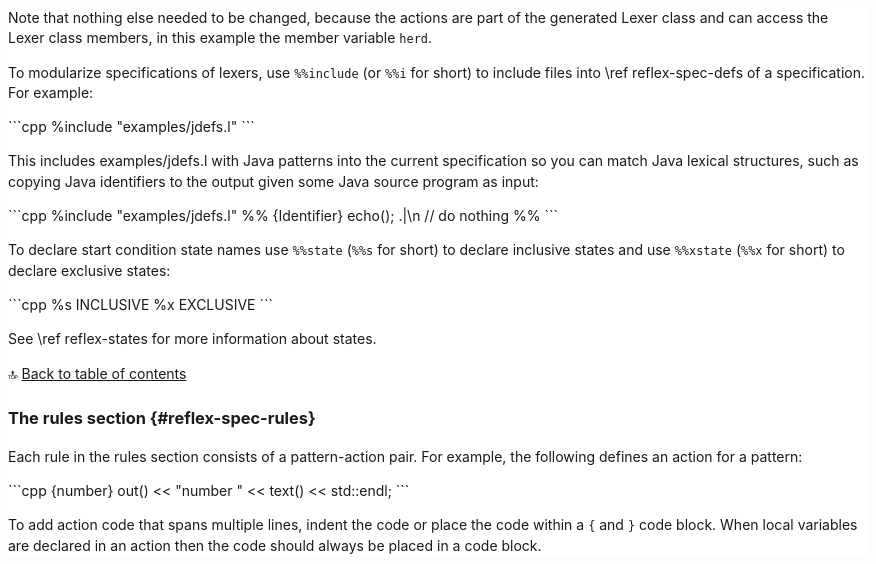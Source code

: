 Note that nothing else needed to be changed, because the actions are part of
the generated Lexer class and can access the Lexer class members, in this
example the member variable `herd`.

To modularize specifications of lexers, use `%%include` (or `%%i` for short) to
include files into \ref reflex-spec-defs of a specification.  For example:

<div class="alt">
```cpp
%include "examples/jdefs.l"
```
</div>

This includes examples/jdefs.l with Java patterns into the current
specification so you can match Java lexical structures, such as copying Java
identifiers to the output given some Java source program as input:

<div class="alt">
```cpp
%include "examples/jdefs.l"
%%
{Identifier}    echo();
.|\n            // do nothing
%%
```
</div>

To declare start condition state names use `%%state` (`%%s` for short) to
declare inclusive states and use `%%xstate` (`%%x` for short) to declare
exclusive states:

<div class="alt">
```cpp
%s INCLUSIVE
%x EXCLUSIVE
```
</div>

See \ref reflex-states for more information about states.

🔝 [Back to table of contents](#)

### The rules section                                      {#reflex-spec-rules}

Each rule in the rules section consists of a pattern-action pair.  For example,
the following defines an action for a pattern:

<div class="alt">
```cpp
{number}    out() << "number " << text() << std::endl;
```
</div>

To add action code that spans multiple lines, indent the code or place the code
within a `{` and `}` code block.  When local variables are declared in an
action then the code should always be placed in a code block.
